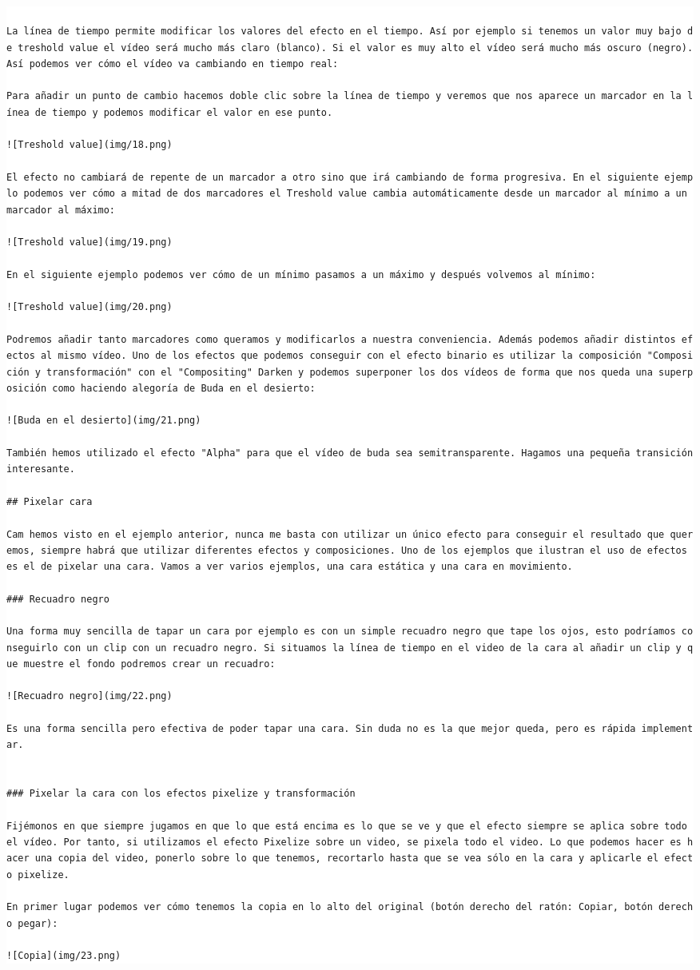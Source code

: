 ```

La línea de tiempo permite modificar los valores del efecto en el tiempo. Así por ejemplo si tenemos un valor muy bajo de treshold value el vídeo será mucho más claro (blanco). Si el valor es muy alto el vídeo será mucho más oscuro (negro). Así podemos ver cómo el vídeo va cambiando en tiempo real:

Para añadir un punto de cambio hacemos doble clic sobre la línea de tiempo y veremos que nos aparece un marcador en la línea de tiempo y podemos modificar el valor en ese punto.

![Treshold value](img/18.png)

El efecto no cambiará de repente de un marcador a otro sino que irá cambiando de forma progresiva. En el siguiente ejemplo podemos ver cómo a mitad de dos marcadores el Treshold value cambia automáticamente desde un marcador al mínimo a un marcador al máximo:

![Treshold value](img/19.png)

En el siguiente ejemplo podemos ver cómo de un mínimo pasamos a un máximo y después volvemos al mínimo:

![Treshold value](img/20.png)

Podremos añadir tanto marcadores como queramos y modificarlos a nuestra conveniencia. Además podemos añadir distintos efectos al mismo vídeo. Uno de los efectos que podemos conseguir con el efecto binario es utilizar la composición "Composición y transformación" con el "Compositing" Darken y podemos superponer los dos vídeos de forma que nos queda una superposición como haciendo alegoría de Buda en el desierto:

![Buda en el desierto](img/21.png)

También hemos utilizado el efecto "Alpha" para que el vídeo de buda sea semitransparente. Hagamos una pequeña transición interesante.

## Pixelar cara

Cam hemos visto en el ejemplo anterior, nunca me basta con utilizar un único efecto para conseguir el resultado que queremos, siempre habrá que utilizar diferentes efectos y composiciones. Uno de los ejemplos que ilustran el uso de efectos es el de pixelar una cara. Vamos a ver varios ejemplos, una cara estática y una cara en movimiento.

### Recuadro negro

Una forma muy sencilla de tapar un cara por ejemplo es con un simple recuadro negro que tape los ojos, esto podríamos conseguirlo con un clip con un recuadro negro. Si situamos la línea de tiempo en el video de la cara al añadir un clip y que muestre el fondo podremos crear un recuadro:

![Recuadro negro](img/22.png)

Es una forma sencilla pero efectiva de poder tapar una cara. Sin duda no es la que mejor queda, pero es rápida implementar.


### Pixelar la cara con los efectos pixelize y transformación

Fijémonos en que siempre jugamos en que lo que está encima es lo que se ve y que el efecto siempre se aplica sobre todo el vídeo. Por tanto, si utilizamos el efecto Pixelize sobre un video, se pixela todo el video. Lo que podemos hacer es hacer una copia del video, ponerlo sobre lo que tenemos, recortarlo hasta que se vea sólo en la cara y aplicarle el efecto pixelize.

En primer lugar podemos ver cómo tenemos la copia en lo alto del original (botón derecho del ratón: Copiar, botón derecho pegar):

![Copia](img/23.png)

```